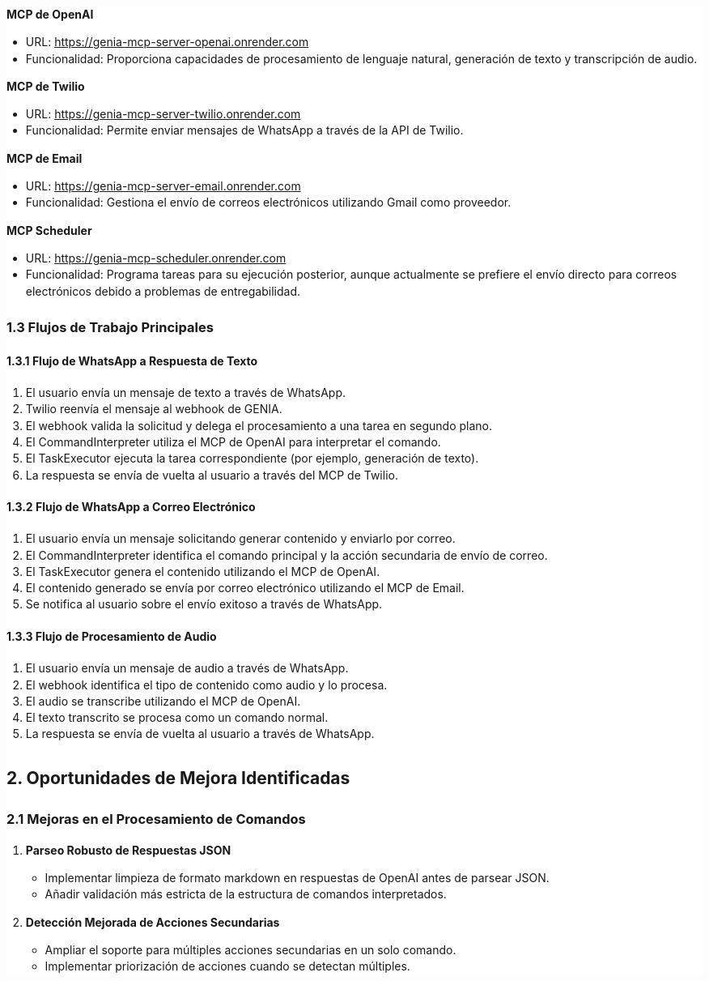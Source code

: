 **MCP de OpenAI**
- URL: https://genia-mcp-server-openai.onrender.com
- Funcionalidad: Proporciona capacidades de procesamiento de lenguaje natural, generación de texto y transcripción de audio.

**MCP de Twilio**
- URL: https://genia-mcp-server-twilio.onrender.com
- Funcionalidad: Permite enviar mensajes de WhatsApp a través de la API de Twilio.

**MCP de Email**
- URL: https://genia-mcp-server-email.onrender.com
- Funcionalidad: Gestiona el envío de correos electrónicos utilizando Gmail como proveedor.

**MCP Scheduler**
- URL: https://genia-mcp-scheduler.onrender.com
- Funcionalidad: Programa tareas para su ejecución posterior, aunque actualmente se prefiere el envío directo para correos electrónicos debido a problemas de entregabilidad.

### 1.3 Flujos de Trabajo Principales

#### 1.3.1 Flujo de WhatsApp a Respuesta de Texto

1. El usuario envía un mensaje de texto a través de WhatsApp.
2. Twilio reenvía el mensaje al webhook de GENIA.
3. El webhook valida la solicitud y delega el procesamiento a una tarea en segundo plano.
4. El CommandInterpreter utiliza el MCP de OpenAI para interpretar el comando.
5. El TaskExecutor ejecuta la tarea correspondiente (por ejemplo, generación de texto).
6. La respuesta se envía de vuelta al usuario a través del MCP de Twilio.

#### 1.3.2 Flujo de WhatsApp a Correo Electrónico

1. El usuario envía un mensaje solicitando generar contenido y enviarlo por correo.
2. El CommandInterpreter identifica el comando principal y la acción secundaria de envío de correo.
3. El TaskExecutor genera el contenido utilizando el MCP de OpenAI.
4. El contenido generado se envía por correo electrónico utilizando el MCP de Email.
5. Se notifica al usuario sobre el envío exitoso a través de WhatsApp.

#### 1.3.3 Flujo de Procesamiento de Audio

1. El usuario envía un mensaje de audio a través de WhatsApp.
2. El webhook identifica el tipo de contenido como audio y lo procesa.
3. El audio se transcribe utilizando el MCP de OpenAI.
4. El texto transcrito se procesa como un comando normal.
5. La respuesta se envía de vuelta al usuario a través de WhatsApp.

## 2. Oportunidades de Mejora Identificadas

### 2.1 Mejoras en el Procesamiento de Comandos

1. **Parseo Robusto de Respuestas JSON**
   - Implementar limpieza de formato markdown en respuestas de OpenAI antes de parsear JSON.
   - Añadir validación más estricta de la estructura de comandos interpretados.

2. **Detección Mejorada de Acciones Secundarias**
   - Ampliar el soporte para múltiples acciones secundarias en un solo comando.
   - Implementar priorización de acciones cuando se detectan múltiples.
